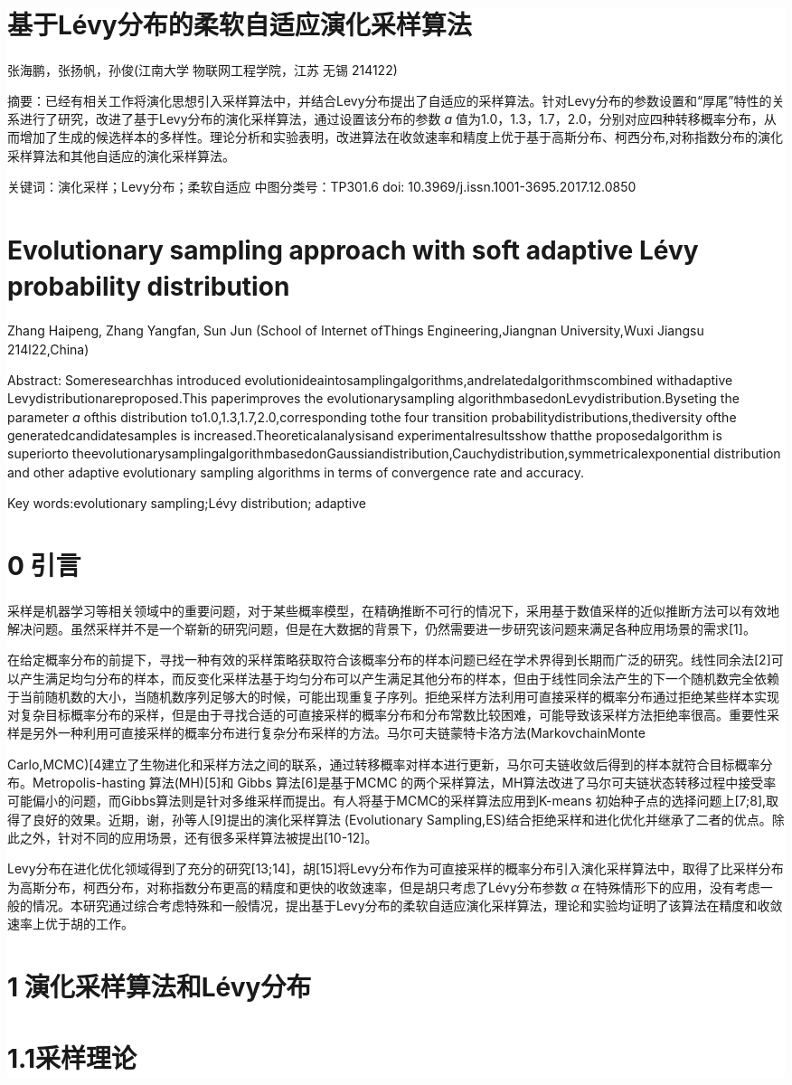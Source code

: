 # 基于Lévy分布的柔软自适应演化采样算法

张海鹏，张扬帆，孙俊(江南大学 物联网工程学院，江苏 无锡 214122)

摘要：已经有相关工作将演化思想引入采样算法中，并结合Levy分布提出了自适应的采样算法。针对Levy分布的参数设置和“厚尾”特性的关系进行了研究，改进了基于Levy分布的演化采样算法，通过设置该分布的参数 $\scriptstyle a$ 值为1.0，1.3，1.7，2.0，分别对应四种转移概率分布，从而增加了生成的候选样本的多样性。理论分析和实验表明，改进算法在收敛速率和精度上优于基于高斯分布、柯西分布,对称指数分布的演化采样算法和其他自适应的演化采样算法。

关键词：演化采样；Levy分布；柔软自适应 中图分类号：TP301.6 doi: 10.3969/j.issn.1001-3695.2017.12.0850

# Evolutionary sampling approach with soft adaptive Lévy probability distribution

Zhang Haipeng, Zhang Yangfan, Sun Jun (School of Internet ofThings Engineering,Jiangnan University,Wuxi Jiangsu 214l22,China)

Abstract: Someresearchhas introduced evolutionideaintosamplingalgorithms,andrelatedalgorithmscombined withadaptive Levydistributionareproposed.This paperimproves the evolutionarysampling algorithmbasedonLevydistribution.Byseting the parameter $\scriptstyle a$ ofthis distribution to1.0,1.3,1.7,2.0,corresponding tothe four transition probabilitydistributions,thediversity ofthe generatedcandidatesamples is increased.Theoreticalanalysisand experimentalresultsshow thatthe proposedalgorithm is superiorto theevolutionarysamplingalgorithmbasedonGaussiandistribution,Cauchydistribution,symmetricalexponential distribution and other adaptive evolutionary sampling algorithms in terms of convergence rate and accuracy.

Key words:evolutionary sampling;Lévy distribution; adaptive

# 0 引言

采样是机器学习等相关领域中的重要问题，对于某些概率模型，在精确推断不可行的情况下，采用基于数值采样的近似推断方法可以有效地解决问题。虽然采样并不是一个崭新的研究问题，但是在大数据的背景下，仍然需要进一步研究该问题来满足各种应用场景的需求[1]。

在给定概率分布的前提下，寻找一种有效的采样策略获取符合该概率分布的样本问题已经在学术界得到长期而广泛的研究。线性同余法[2]可以产生满足均匀分布的样本，而反变化采样法基于均匀分布可以产生满足其他分布的样本，但由于线性同余法产生的下一个随机数完全依赖于当前随机数的大小，当随机数序列足够大的时候，可能出现重复子序列。拒绝采样方法利用可直接采样的概率分布通过拒绝某些样本实现对复杂目标概率分布的采样，但是由于寻找合适的可直接采样的概率分布和分布常数比较困难，可能导致该采样方法拒绝率很高。重要性采样是另外一种利用可直接采样的概率分布进行复杂分布采样的方法。马尔可夫链蒙特卡洛方法(MarkovchainMonte

Carlo,MCMC)[4建立了生物进化和采样方法之间的联系，通过转移概率对样本进行更新，马尔可夫链收敛后得到的样本就符合目标概率分布。Metropolis-hasting 算法(MH)[5]和 Gibbs 算法[6]是基于MCMC 的两个采样算法，MH算法改进了马尔可夫链状态转移过程中接受率可能偏小的问题，而Gibbs算法则是针对多维采样而提出。有人将基于MCMC的采样算法应用到K-means 初始种子点的选择问题上[7;8],取得了良好的效果。近期，谢，孙等人[9]提出的演化采样算法 (Evolutionary Sampling,ES)结合拒绝采样和进化优化并继承了二者的优点。除此之外，针对不同的应用场景，还有很多采样算法被提出[10-12]。

Levy分布在进化优化领域得到了充分的研究[13;14]，胡[15]将Levy分布作为可直接采样的概率分布引入演化采样算法中，取得了比采样分布为高斯分布，柯西分布，对称指数分布更高的精度和更快的收敛速率，但是胡只考虑了Lévy分布参数 $\alpha$ 在特殊情形下的应用，没有考虑一般的情况。本研究通过综合考虑特殊和一般情况，提出基于Levy分布的柔软自适应演化采样算法，理论和实验均证明了该算法在精度和收敛速率上优于胡的工作。

# 1 演化采样算法和Lévy分布

# 1.1采样理论

